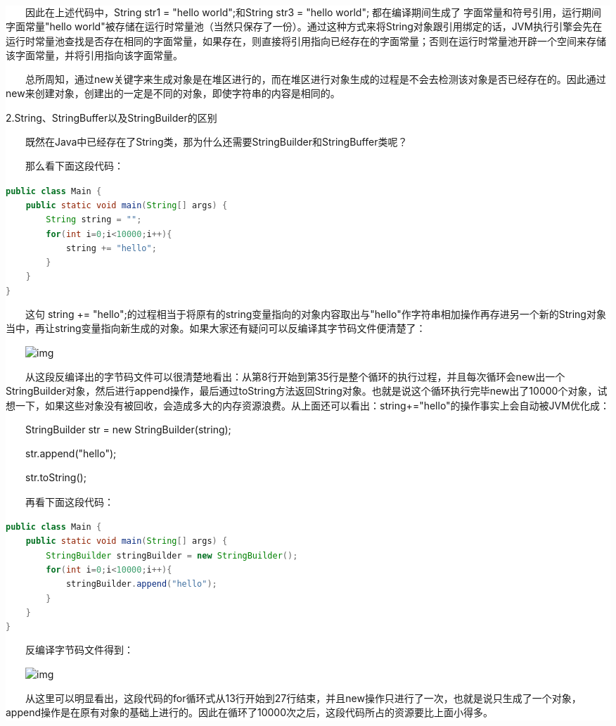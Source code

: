 　　因此在上述代码中，String str1 = "hello world";和String str3 = "hello world"; 都在编译期间生成了 字面常量和符号引用，运行期间字面常量"hello world"被存储在运行时常量池（当然只保存了一份）。通过这种方式来将String对象跟引用绑定的话，JVM执行引擎会先在运行时常量池查找是否存在相同的字面常量，如果存在，则直接将引用指向已经存在的字面常量；否则在运行时常量池开辟一个空间来存储该字面常量，并将引用指向该字面常量。

　　总所周知，通过new关键字来生成对象是在堆区进行的，而在堆区进行对象生成的过程是不会去检测该对象是否已经存在的。因此通过new来创建对象，创建出的一定是不同的对象，即使字符串的内容是相同的。

2.String、StringBuffer以及StringBuilder的区别

　　既然在Java中已经存在了String类，那为什么还需要StringBuilder和StringBuffer类呢？

　　那么看下面这段代码：

```java
public class Main {      
    public static void main(String[] args) {  
        String string = "";   
        for(int i=0;i<10000;i++){  
            string += "hello";   
        } 
    }
}
```

　　这句 string += "hello";的过程相当于将原有的string变量指向的对象内容取出与"hello"作字符串相加操作再存进另一个新的String对象当中，再让string变量指向新生成的对象。如果大家还有疑问可以反编译其字节码文件便清楚了：

　　![img](https://typoralim.oss-cn-beijing.aliyuncs.com/img/20210201145851.jpg)

　　从这段反编译出的字节码文件可以很清楚地看出：从第8行开始到第35行是整个循环的执行过程，并且每次循环会new出一个StringBuilder对象，然后进行append操作，最后通过toString方法返回String对象。也就是说这个循环执行完毕new出了10000个对象，试想一下，如果这些对象没有被回收，会造成多大的内存资源浪费。从上面还可以看出：string+="hello"的操作事实上会自动被JVM优化成：

　　StringBuilder str = new StringBuilder(string);

　　str.append("hello");

　　str.toString();

　　再看下面这段代码：

```java
public class Main {     
    public static void main(String[] args) {  
        StringBuilder stringBuilder = new StringBuilder(); 
        for(int i=0;i<10000;i++){   
            stringBuilder.append("hello"); 
        } 
    }
}
```

　　反编译字节码文件得到：

　　![img](https://typoralim.oss-cn-beijing.aliyuncs.com/img/20210201145854.jpg)

　　从这里可以明显看出，这段代码的for循环式从13行开始到27行结束，并且new操作只进行了一次，也就是说只生成了一个对象，append操作是在原有对象的基础上进行的。因此在循环了10000次之后，这段代码所占的资源要比上面小得多。
